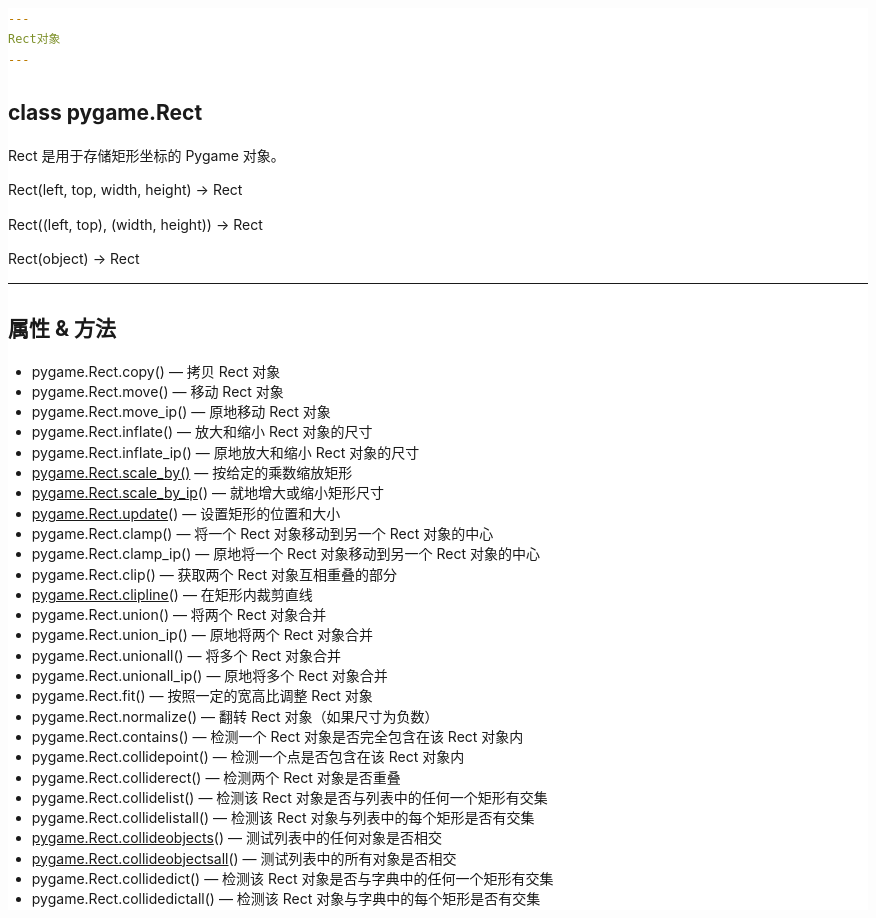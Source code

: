 ```yaml
---
Rect对象
---
```


## **class pygame.Rect**

Rect 是用于存储矩形坐标的 Pygame 对象。

Rect(left, top, width, height) -> Rect

Rect((left, top), (width, height)) -> Rect

Rect(object) -> Rect

---

## **属性 & 方法**

- pygame.Rect.copy() — 拷贝 Rect 对象
- pygame.Rect.move() — 移动 Rect 对象
- pygame.Rect.move_ip() — 原地移动 Rect 对象
- pygame.Rect.inflate() — 放大和缩小 Rect 对象的尺寸
- pygame.Rect.inflate_ip() — 原地放大和缩小 Rect 对象的尺寸
- [pygame.Rect.scale_by()](https://www.pygame.org/docs/ref/rect.html#pygame.Rect.scale_by) — 按给定的乘数缩放矩形
- [pygame.Rect.scale_by_ip](https://www.pygame.org/docs/ref/rect.html#pygame.Rect.scale_by_ip)() — 就地增大或缩小矩形尺寸
- [pygame.Rect.update](https://www.pygame.org/docs/ref/rect.html#pygame.Rect.update)() — 设置矩形的位置和大小
- pygame.Rect.clamp() — 将一个 Rect 对象移动到另一个 Rect 对象的中心
- pygame.Rect.clamp_ip() — 原地将一个 Rect 对象移动到另一个 Rect 对象的中心
- pygame.Rect.clip() — 获取两个 Rect 对象互相重叠的部分
- [pygame.Rect.clipline](https://www.pygame.org/docs/ref/rect.html#pygame.Rect.clipline)() — 在矩形内裁剪直线
- pygame.Rect.union() — 将两个 Rect 对象合并
- pygame.Rect.union_ip() — 原地将两个 Rect 对象合并
- pygame.Rect.unionall() — 将多个 Rect 对象合并
- pygame.Rect.unionall_ip() — 原地将多个 Rect 对象合并
- pygame.Rect.fit() — 按照一定的宽高比调整 Rect 对象
- pygame.Rect.normalize() — 翻转 Rect 对象（如果尺寸为负数）
- pygame.Rect.contains() — 检测一个 Rect 对象是否完全包含在该 Rect 对象内
- pygame.Rect.collidepoint() — 检测一个点是否包含在该 Rect 对象内
- pygame.Rect.colliderect() — 检测两个 Rect 对象是否重叠
- pygame.Rect.collidelist() — 检测该 Rect 对象是否与列表中的任何一个矩形有交集
- pygame.Rect.collidelistall() — 检测该 Rect 对象与列表中的每个矩形是否有交集
- [pygame.Rect.collideobjects](https://www.pygame.org/docs/ref/rect.html#pygame.Rect.collideobjects)() — 测试列表中的任何对象是否相交
- [pygame.Rect.collideobjectsall](https://www.pygame.org/docs/ref/rect.html#pygame.Rect.collideobjectsall)() — 测试列表中的所有对象是否相交
- pygame.Rect.collidedict() — 检测该 Rect 对象是否与字典中的任何一个矩形有交集
- pygame.Rect.collidedictall() — 检测该 Rect 对象与字典中的每个矩形是否有交集
